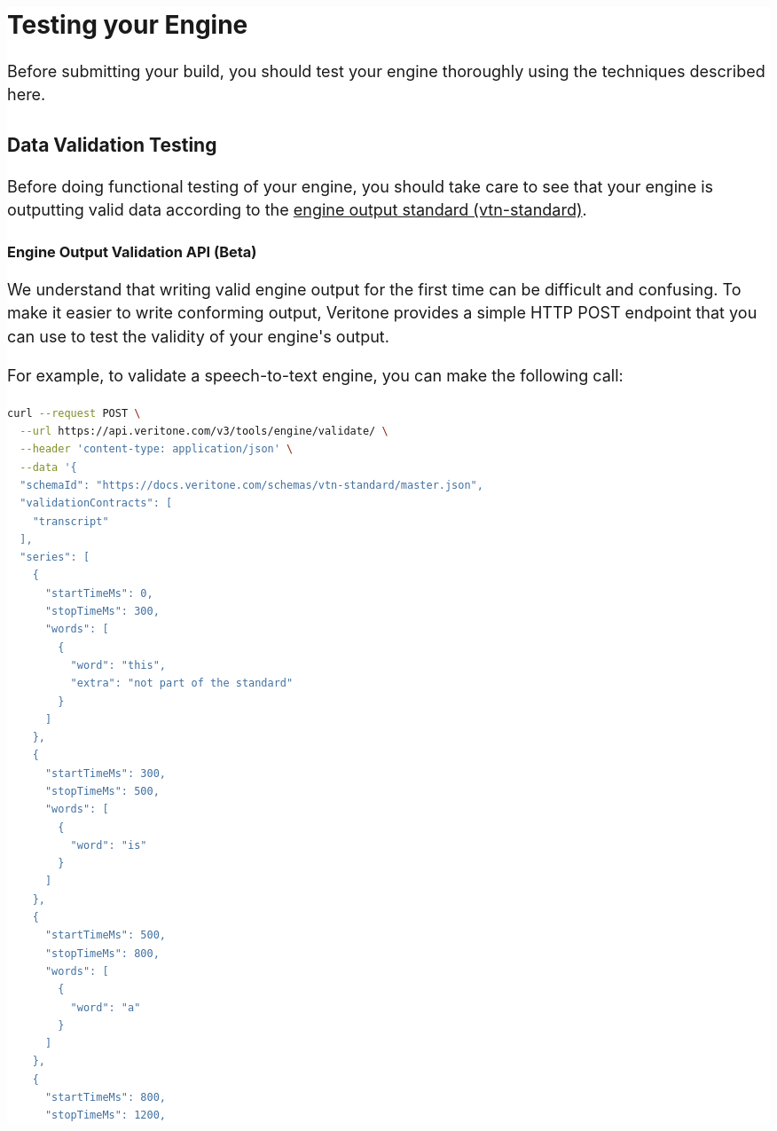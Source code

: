 <style>
     p, ul, ol, li { font-size: 18px !important; }
</style>

# Testing your Engine

Before submitting your build, you should test your engine thoroughly using the techniques described here.

## Data Validation Testing

Before doing functional testing of your engine, you should take care to see that your engine is outputting valid data according to the [engine output standard (vtn-standard)](/developer/engines/standards/engine-output/).

### Engine Output Validation API (Beta)

We understand that writing valid engine output for the first time can be difficult and confusing.
To make it easier to write conforming output, Veritone provides a simple HTTP POST endpoint that you can use to test the validity of your engine's output.

For example, to validate a speech-to-text engine, you can make the following call:

```bash
curl --request POST \
  --url https://api.veritone.com/v3/tools/engine/validate/ \
  --header 'content-type: application/json' \
  --data '{
  "schemaId": "https://docs.veritone.com/schemas/vtn-standard/master.json",
  "validationContracts": [
    "transcript"
  ],
  "series": [
    {
      "startTimeMs": 0,
      "stopTimeMs": 300,
      "words": [
        {
          "word": "this",
          "extra": "not part of the standard"
        }
      ]
    },
    {
      "startTimeMs": 300,
      "stopTimeMs": 500,
      "words": [
        {
          "word": "is"
        }
      ]
    },
    {
      "startTimeMs": 500,
      "stopTimeMs": 800,
      "words": [
        {
          "word": "a"
        }
      ]
    },
    {
      "startTimeMs": 800,
      "stopTimeMs": 1200,
```